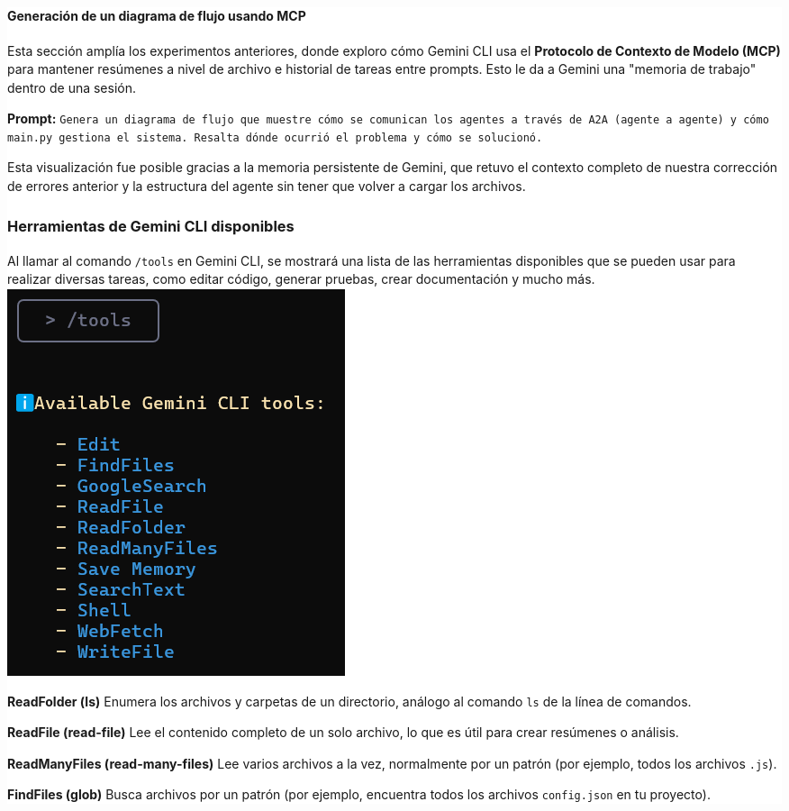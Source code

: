 #### Generación de un diagrama de flujo usando MCP
Esta sección amplía los experimentos anteriores, donde exploro cómo Gemini CLI usa el **Protocolo de Contexto de Modelo (MCP)** para mantener resúmenes a nivel de archivo e historial de tareas entre prompts. Esto le da a Gemini una "memoria de trabajo" dentro de una sesión.

**Prompt:** `Genera un diagrama de flujo que muestre cómo se comunican los agentes a través de A2A (agente a agente) y cómo main.py gestiona el sistema. Resalta dónde ocurrió el problema y cómo se solucionó.`

Esta visualización fue posible gracias a la memoria persistente de Gemini, que retuvo el contexto completo de nuestra corrección de errores anterior y la estructura del agente sin tener que volver a cargar los archivos.

### Herramientas de Gemini CLI disponibles
Al llamar al comando `/tools` en Gemini CLI, se mostrará una lista de las herramientas disponibles que se pueden usar para realizar diversas tareas, como editar código, generar pruebas, crear documentación y mucho más.
![Tools](assets/gemini_cli_1/tools.png)

**ReadFolder (ls)**
Enumera los archivos y carpetas de un directorio, análogo al comando `ls` de la línea de comandos.

**ReadFile (read-file)**
Lee el contenido completo de un solo archivo, lo que es útil para crear resúmenes o análisis.

**ReadManyFiles (read-many-files)**
Lee varios archivos a la vez, normalmente por un patrón (por ejemplo, todos los archivos `.js`).

**FindFiles (glob)**
Busca archivos por un patrón (por ejemplo, encuentra todos los archivos `config.json` en tu proyecto).
